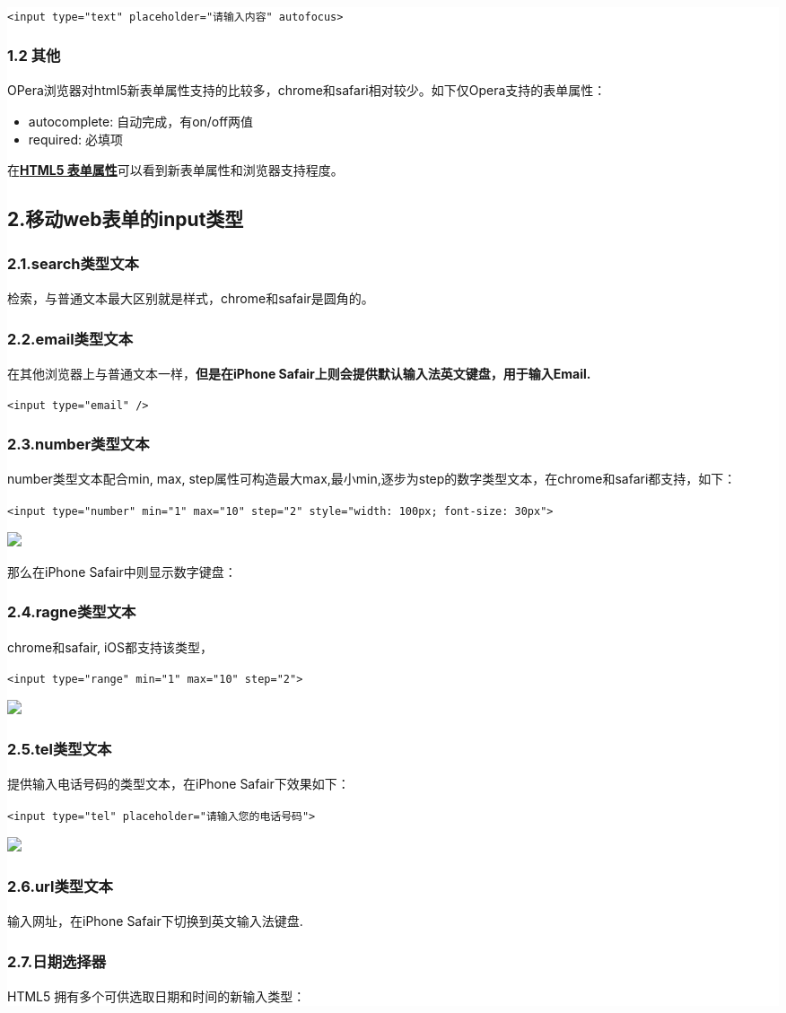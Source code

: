     <input type="text" placeholder="请输入内容" autofocus>

### 1.2 其他

OPera浏览器对html5新表单属性支持的比较多，chrome和safari相对较少。如下仅Opera支持的表单属性：

- autocomplete: 自动完成，有on/off两值
- required: 必填项

在[**HTML5 表单属性**](http://www.w3school.com.cn/html5/html_5_form_attributes.asp)可以看到新表单属性和浏览器支持程度。

## 2.移动web表单的input类型

### 2.1.search类型文本
检索，与普通文本最大区别就是样式，chrome和safair是圆角的。

### 2.2.email类型文本
在其他浏览器上与普通文本一样，**但是在iPhone Safair上则会提供默认输入法英文键盘，用于输入Email.**

	<input type="email" />
	
### 2.3.number类型文本
number类型文本配合min, max, step属性可构造最大max,最小min,逐步为step的数字类型文本，在chrome和safari都支持，如下：

    <input type="number" min="1" max="10" step="2" style="width: 100px; font-size: 30px">



![](https://raw.githubusercontent.com/BeginMan/beginman.github.io/master/img/in-post/h5-input-number.png)

那么在iPhone Safair中则显示数字键盘：

### 2.4.ragne类型文本
chrome和safair, iOS都支持该类型，

    <input type="range" min="1" max="10" step="2">
    

![](https://raw.githubusercontent.com/BeginMan/beginman.github.io/master/img/in-post/h5-input-range.png)

### 2.5.tel类型文本
提供输入电话号码的类型文本，在iPhone Safair下效果如下：

    <input type="tel" placeholder="请输入您的电话号码">


![](https://raw.githubusercontent.com/BeginMan/beginman.github.io/master/img/in-post/h5-input-tel.png)

### 2.6.url类型文本
输入网址，在iPhone Safair下切换到英文输入法键盘.

### 2.7.日期选择器

HTML5 拥有多个可供选取日期和时间的新输入类型：
